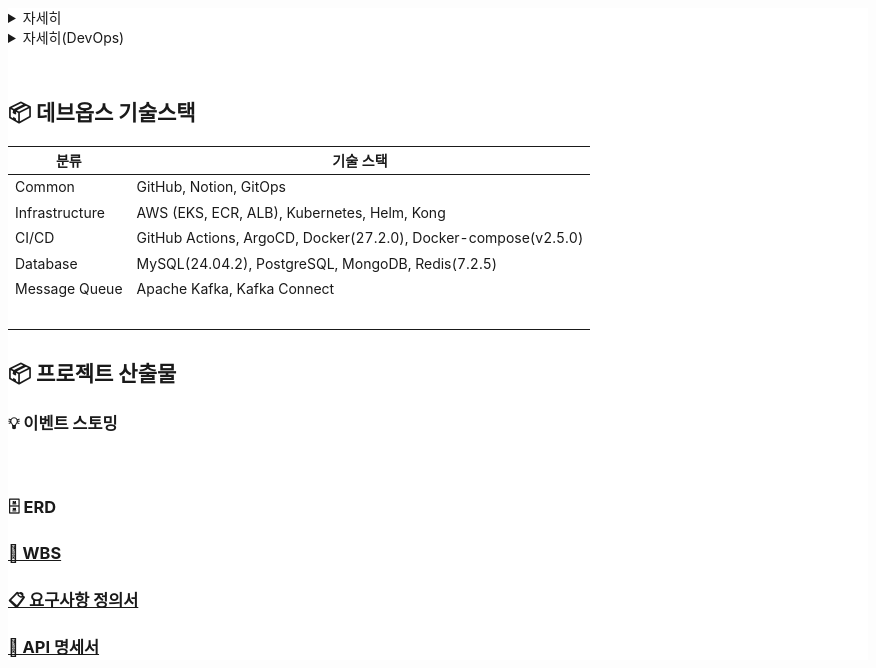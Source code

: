 <details><summary>
    자세히
  </summary></details>

<details><summary>
    자세히(DevOps)
  </summary></details>
<br>

## 📦 데브옵스 기술스택

| 분류           | 기술 스택                                                      |
| -------------- | -------------------------------------------------------------- |
| Common         | GitHub, Notion, GitOps                                         |
| Infrastructure | AWS (EKS, ECR, ALB), Kubernetes, Helm, Kong                    |
| CI/CD          | GitHub Actions, ArgoCD, Docker(27.2.0), Docker-compose(v2.5.0) |
| Database       | MySQL(24.04.2), PostgreSQL, MongoDB, Redis(7.2.5)              |
| Message Queue  | Apache Kafka, Kafka Connect                                    |
| <br>           |                                                                |

## 📦 프로젝트 산출물

<a name="projectDeliverables"></a>

<h3>💡 이벤트 스토밍</h3>
<div align="center">

<img src=""/>
</div>

<h3>🗄️ ERD</h3>
<div align="center"> 
</div>

<h3><a href="#" target="_blank">📅 WBS</a></h3>

<h3><a href="#" target="_blank">📋 요구사항 정의서</a></h3>

<h3><a href="#" target="_blank">📡 API 명세서</a></h3>
